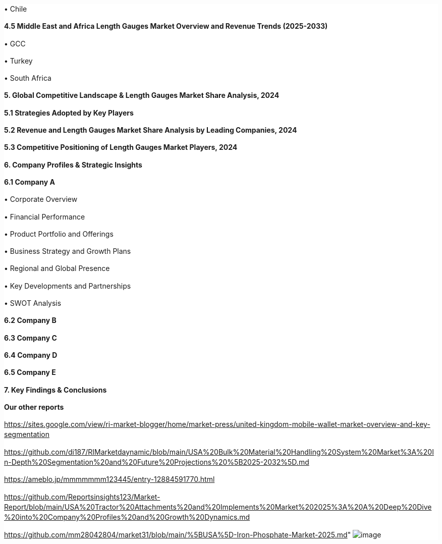 • Chile

<strong>4.5 Middle East and Africa Length Gauges Market Overview and Revenue Trends (2025-2033)</strong>

• GCC

• Turkey

• South Africa

<strong>5. Global Competitive Landscape & Length Gauges Market Share Analysis, 2024</strong>

<strong>5.1 Strategies Adopted by Key Players</strong>

<strong>5.2 Revenue and Length Gauges Market Share Analysis by Leading Companies, 2024</strong>

<strong>5.3 Competitive Positioning of Length Gauges Market Players, 2024</strong>

<strong>6. Company Profiles & Strategic Insights</strong>

<strong>6.1 Company A</strong>

• Corporate Overview

• Financial Performance

• Product Portfolio and Offerings

• Business Strategy and Growth Plans

• Regional and Global Presence

• Key Developments and Partnerships

• SWOT Analysis

<strong>6.2 Company B</strong>

<strong>6.3 Company C</strong>

<strong>6.4 Company D</strong>

<strong>6.5 Company E</strong>

<strong>7. Key Findings & Conclusions</strong>

<strong>Our other reports</strong>

<a href=https://sites.google.com/view/ri-market-blogger/home/market-press/united-kingdom-mobile-wallet-market-overview-and-key-segmentation>https://sites.google.com/view/ri-market-blogger/home/market-press/united-kingdom-mobile-wallet-market-overview-and-key-segmentation</a>

<a href=https://github.com/di187/RIMarketdaynamic/blob/main/USA%20Bulk%20Material%20Handling%20System%20Market%3A%20In-Depth%20Segmentation%20and%20Future%20Projections%20%5B2025-2032%5D.md>https://github.com/di187/RIMarketdaynamic/blob/main/USA%20Bulk%20Material%20Handling%20System%20Market%3A%20In-Depth%20Segmentation%20and%20Future%20Projections%20%5B2025-2032%5D.md</a>

<a href=https://ameblo.jp/mmmmmmm123445/entry-12884591770.html>https://ameblo.jp/mmmmmmm123445/entry-12884591770.html</a>

<a href=https://github.com/Reportsinsights123/Market-Report/blob/main/USA%20Tractor%20Attachments%20and%20Implements%20Market%202025%3A%20A%20Deep%20Dive%20into%20Company%20Profiles%20and%20Growth%20Dynamics.md>https://github.com/Reportsinsights123/Market-Report/blob/main/USA%20Tractor%20Attachments%20and%20Implements%20Market%202025%3A%20A%20Deep%20Dive%20into%20Company%20Profiles%20and%20Growth%20Dynamics.md</a>

<a href=https://github.com/mm28042804/market31/blob/main/%5BUSA%5D-Iron-Phosphate-Market-2025.md>https://github.com/mm28042804/market31/blob/main/%5BUSA%5D-Iron-Phosphate-Market-2025.md</a>"
![image](https://github.com/user-attachments/assets/50b226b8-6561-4b23-befc-f94e77d729d9)
